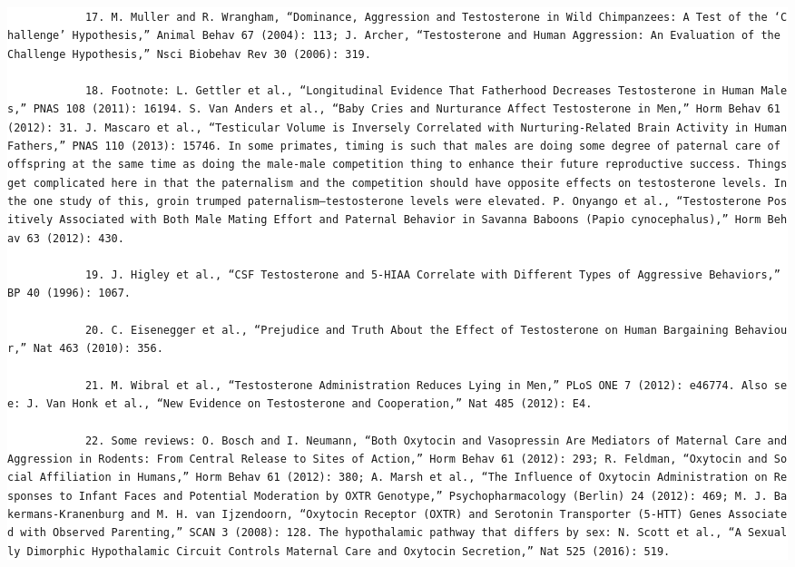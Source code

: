 				17.	M. Muller and R. Wrangham, “Dominance, Aggression and Testosterone in Wild Chimpanzees: A Test of the ‘Challenge’ Hypothesis,” Animal Behav 67 (2004): 113; J. Archer, “Testosterone and Human Aggression: An Evaluation of the Challenge Hypothesis,” Nsci Biobehav Rev 30 (2006): 319.

				18.	Footnote: L. Gettler et al., “Longitudinal Evidence That Fatherhood Decreases Testosterone in Human Males,” PNAS 108 (2011): 16194. S. Van Anders et al., “Baby Cries and Nurturance Affect Testosterone in Men,” Horm Behav 61 (2012): 31. J. Mascaro et al., “Testicular Volume is Inversely Correlated with Nurturing-Related Brain Activity in Human Fathers,” PNAS 110 (2013): 15746. In some primates, timing is such that males are doing some degree of paternal care of offspring at the same time as doing the male-male competition thing to enhance their future reproductive success. Things get complicated here in that the paternalism and the competition should have opposite effects on testosterone levels. In the one study of this, groin trumped paternalism—testosterone levels were elevated. P. Onyango et al., “Testosterone Positively Associated with Both Male Mating Effort and Paternal Behavior in Savanna Baboons (Papio cynocephalus),” Horm Behav 63 (2012): 430.

				19.	J. Higley et al., “CSF Testosterone and 5-HIAA Correlate with Different Types of Aggressive Behaviors,” BP 40 (1996): 1067.

				20.	C. Eisenegger et al., “Prejudice and Truth About the Effect of Testosterone on Human Bargaining Behaviour,” Nat 463 (2010): 356.

				21.	M. Wibral et al., “Testosterone Administration Reduces Lying in Men,” PLoS ONE 7 (2012): e46774. Also see: J. Van Honk et al., “New Evidence on Testosterone and Cooperation,” Nat 485 (2012): E4.

				22.	Some reviews: O. Bosch and I. Neumann, “Both Oxytocin and Vasopressin Are Mediators of Maternal Care and Aggression in Rodents: From Central Release to Sites of Action,” Horm Behav 61 (2012): 293; R. Feldman, “Oxytocin and Social Affiliation in Humans,” Horm Behav 61 (2012): 380; A. Marsh et al., “The Influence of Oxytocin Administration on Responses to Infant Faces and Potential Moderation by OXTR Genotype,” Psychopharmacology (Berlin) 24 (2012): 469; M. J. Bakermans-Kranenburg and M. H. van Ijzendoorn, “Oxytocin Receptor (OXTR) and Serotonin Transporter (5-HTT) Genes Associated with Observed Parenting,” SCAN 3 (2008): 128. The hypothalamic pathway that differs by sex: N. Scott et al., “A Sexually Dimorphic Hypothalamic Circuit Controls Maternal Care and Oxytocin Secretion,” Nat 525 (2016): 519.

